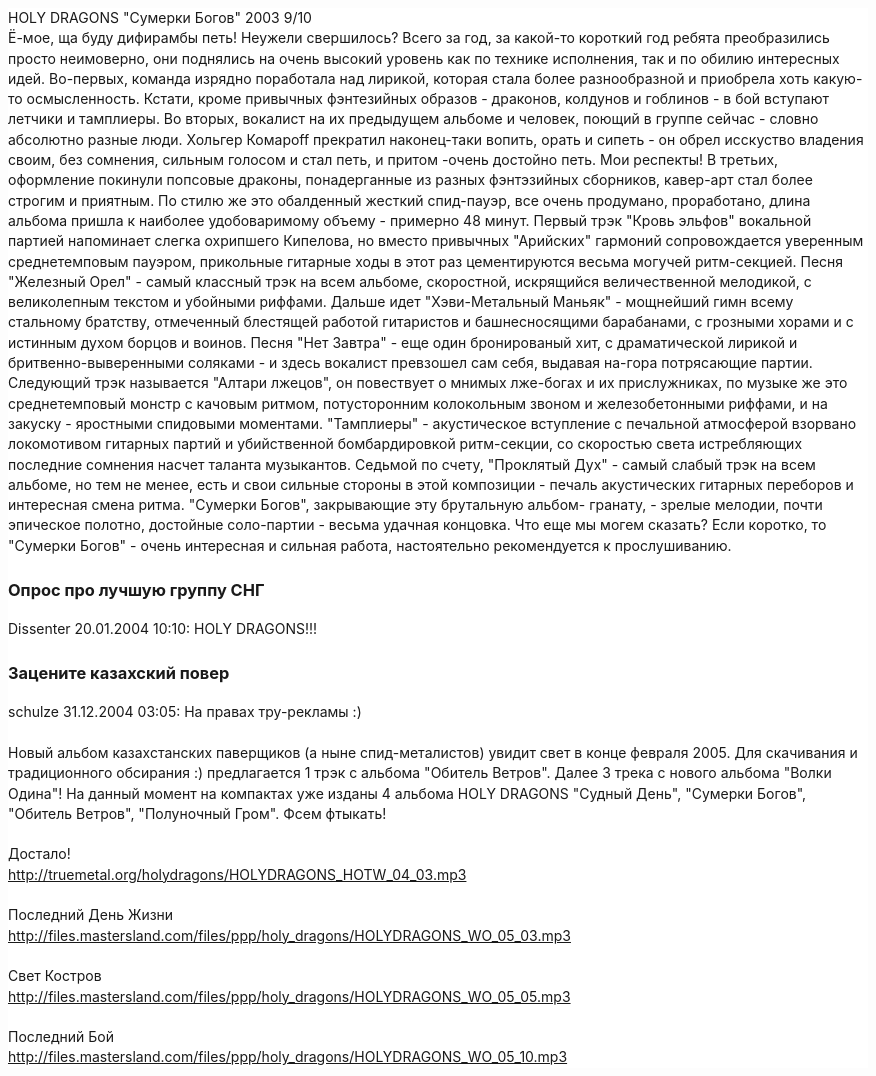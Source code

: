 HOLY DRAGONS "Сумерки Богов" 2003 9/10<BR>Ё-мое, ща буду дифирамбы петь! Неужели свершилось? Всего за год, за какой-то короткий год ребята преобразились просто неимоверно, они поднялись на очень высокий уровень как по технике исполнения, так и по обилию интересных идей. Во-первых, команда изрядно поработала над лирикой, которая стала более разнообразной и приобрела хоть какую-то осмысленность. Кстати, кроме привычных фэнтезийных образов - драконов, колдунов и гоблинов - в бой вступают летчики и тамплиеры. Во вторых, вокалист на их предыдущем альбоме и человек, поющий в группе сейчас - словно абсолютно разные люди. Хольгер Комароff прекратил наконец-таки вопить, орать и сипеть - он обрел исскуство владения своим, без сомнения, сильным голосом и стал петь, и притом -очень достойно петь. Мои респекты! В третьих, оформление покинули попсовые драконы, понадерганные из разных фэнтэзийных сборников, кавер-арт стал более строгим и приятным. По стилю же это обалденный жесткий спид-пауэр, все очень продумано, проработано, длина альбома пришла к наиболее удобоваримому объему - примерно 48 минут. Первый трэк "Кровь эльфов" вокальной партией напоминает слегка охрипшего Кипелова, но вместо привычных "Арийских" гармоний сопровождается уверенным среднетемповым пауэром, прикольные гитарные ходы в этот раз цементируются весьма могучей ритм-секцией. Песня "Железный Орел" - самый классный трэк на всем альбоме, скоростной, искрящийся величественной мелодикой, с великолепным текстом и убойными риффами. Дальше идет "Хэви-Метальный Маньяк" - мощнейший гимн всему стальному братству, отмеченный блестящей работой гитаристов и башнесносящими барабанами, с грозными хорами и с истинным духом борцов и воинов. Песня "Нет Завтра" - еще один бронированый хит, с драматической лирикой и бритвенно-выверенными соляками - и здесь вокалист превзошел сам себя, выдавая на-гора потрясающие партии. Следующий трэк называется "Алтари лжецов", он повествует о мнимых лже-богах и их прислужниках, по музыке же это среднетемповый монстр с качовым ритмом, потусторонним колокольным звоном и железобетонными риффами, и на закуску - яростными спидовыми моментами. "Тамплиеры" - акустическое вступление с печальной атмосферой взорвано локомотивом гитарных партий и убийственной бомбардировкой ритм-секции, со скоростью света истребляющих последние сомнения насчет таланта музыкантов. Седьмой по счету, "Проклятый Дух" - самый слабый трэк на всем альбоме, но тем не менее, есть и свои сильные стороны в этой композиции - печаль акустических гитарных переборов и интересная смена ритма. "Сумерки Богов", закрывающие эту брутальную альбом- гранату, - зрелые мелодии, почти эпическое полотно, достойные соло-партии - весьма удачная концовка. Что еще мы могем сказать? Если коротко, то "Сумерки Богов" - очень интересная и сильная работа, настоятельно рекомендуется к прослушиванию.<BR>

### Опрос про лучшую группу СНГ

Dissenter 20.01.2004 10:10:
HOLY DRAGONS!!!

### Зацените казахский повер

schulze 31.12.2004 03:05:
На правах тру-рекламы :)<BR><BR>Новый альбом казахстанских паверщиков (а ныне спид-металистов) увидит свет в конце февраля 2005. Для скачивания и традиционного обсирания :) предлагается 1 трэк с альбома "Обитель Ветров". Далее 3 трека с нового альбома "Волки Одина"! На данный момент на компактах уже изданы 4 альбома HOLY DRAGONS "Судный День", "Сумерки Богов", "Обитель Ветров", "Полуночный Гром". Фсем фтыкать!<BR><BR>Достало!<BR><A HREF="http://truemetal.org/holydragons/HOLYDRAGONS_HOTW_04_03.mp3" TARGET="_blank">http://truemetal.org/holydragons/HOLYDRAGONS_HOTW_04_03.mp3</A><BR><BR>Последний День Жизни<BR><A HREF="http://files.mastersland.com/files/ppp/holy_dragons/HOLYDRAGONS_WO_05_03.mp3" TARGET="_blank">http://files.mastersland.com/files/ppp/holy_dragons/HOLYDRAGONS_WO_05_03.mp3</A> <BR><BR>Свет Костров<BR><A HREF="http://files.mastersland.com/files/ppp/holy_dragons/HOLYDRAGONS_WO_05_05.mp3" TARGET="_blank">http://files.mastersland.com/files/ppp/holy_dragons/HOLYDRAGONS_WO_05_05.mp3</A> <BR><BR>Последний Бой<BR><A HREF="http://files.mastersland.com/files/ppp/holy_dragons/HOLYDRAGONS_WO_05_10.mp3" TARGET="_blank">http://files.mastersland.com/files/ppp/holy_dragons/HOLYDRAGONS_WO_05_10.mp3</A> 
